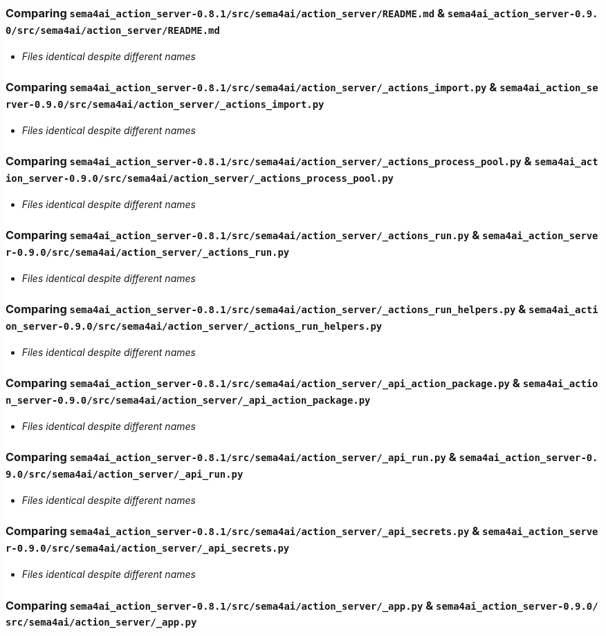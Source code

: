 ### Comparing `sema4ai_action_server-0.8.1/src/sema4ai/action_server/README.md` & `sema4ai_action_server-0.9.0/src/sema4ai/action_server/README.md`

 * *Files identical despite different names*

### Comparing `sema4ai_action_server-0.8.1/src/sema4ai/action_server/_actions_import.py` & `sema4ai_action_server-0.9.0/src/sema4ai/action_server/_actions_import.py`

 * *Files identical despite different names*

### Comparing `sema4ai_action_server-0.8.1/src/sema4ai/action_server/_actions_process_pool.py` & `sema4ai_action_server-0.9.0/src/sema4ai/action_server/_actions_process_pool.py`

 * *Files identical despite different names*

### Comparing `sema4ai_action_server-0.8.1/src/sema4ai/action_server/_actions_run.py` & `sema4ai_action_server-0.9.0/src/sema4ai/action_server/_actions_run.py`

 * *Files identical despite different names*

### Comparing `sema4ai_action_server-0.8.1/src/sema4ai/action_server/_actions_run_helpers.py` & `sema4ai_action_server-0.9.0/src/sema4ai/action_server/_actions_run_helpers.py`

 * *Files identical despite different names*

### Comparing `sema4ai_action_server-0.8.1/src/sema4ai/action_server/_api_action_package.py` & `sema4ai_action_server-0.9.0/src/sema4ai/action_server/_api_action_package.py`

 * *Files identical despite different names*

### Comparing `sema4ai_action_server-0.8.1/src/sema4ai/action_server/_api_run.py` & `sema4ai_action_server-0.9.0/src/sema4ai/action_server/_api_run.py`

 * *Files identical despite different names*

### Comparing `sema4ai_action_server-0.8.1/src/sema4ai/action_server/_api_secrets.py` & `sema4ai_action_server-0.9.0/src/sema4ai/action_server/_api_secrets.py`

 * *Files identical despite different names*

### Comparing `sema4ai_action_server-0.8.1/src/sema4ai/action_server/_app.py` & `sema4ai_action_server-0.9.0/src/sema4ai/action_server/_app.py`

